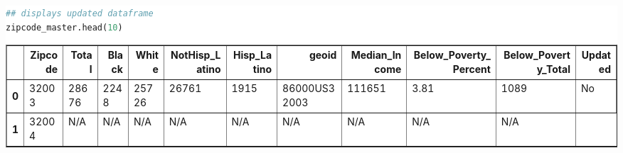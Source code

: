 

```python
## displays updated dataframe
zipcode_master.head(10)
```




<div>
<style scoped>
    .dataframe tbody tr th:only-of-type {
        vertical-align: middle;
    }

    .dataframe tbody tr th {
        vertical-align: top;
    }

    .dataframe thead th {
        text-align: right;
    }
</style>
<table border="1" class="dataframe">
  <thead>
    <tr style="text-align: right;">
      <th></th>
      <th>Zipcode</th>
      <th>Total</th>
      <th>Black</th>
      <th>White</th>
      <th>NotHisp_Latino</th>
      <th>Hisp_Latino</th>
      <th>geoid</th>
      <th>Median_Income</th>
      <th>Below_Poverty_Percent</th>
      <th>Below_Poverty_Total</th>
      <th>Updated</th>
    </tr>
  </thead>
  <tbody>
    <tr>
      <th>0</th>
      <td>32003</td>
      <td>28676</td>
      <td>2248</td>
      <td>25726</td>
      <td>26761</td>
      <td>1915</td>
      <td>86000US32003</td>
      <td>111651</td>
      <td>3.81</td>
      <td>1089</td>
      <td>No</td>
    </tr>
    <tr>
      <th>1</th>
      <td>32004</td>
      <td>N/A</td>
      <td>N/A</td>
      <td>N/A</td>
      <td>N/A</td>
      <td>N/A</td>
      <td>N/A</td>
      <td>N/A</td>
      <td>N/A</td>
      <td>N/A</td>